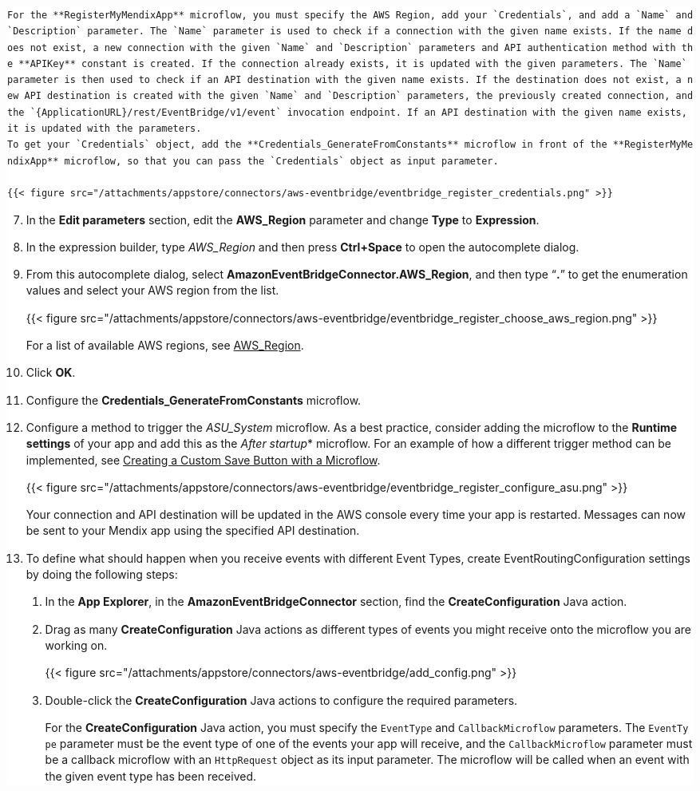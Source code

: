     For the **RegisterMyMendixApp** microflow, you must specify the AWS Region, add your `Credentials`, and add a `Name` and `Description` parameter. The `Name` parameter is used to check if a connection with the given name exists. If the name does not exist, a new connection with the given `Name` and `Description` parameters and API authentication method with the **APIKey** constant is created. If the connection already exists, it is updated with the given parameters. The `Name` parameter is then used to check if an API destination with the given name exists. If the destination does not exist, a new API destination is created with the given `Name` and `Description` parameters, the previously created connection, and the `{ApplicationURL}/rest/EventBridge/v1/event` invocation endpoint. If an API destination with the given name exists, it is updated with the parameters. 
    To get your `Credentials` object, add the **Credentials_GenerateFromConstants** microflow in front of the **RegisterMyMendixApp** microflow, so that you can pass the `Credentials` object as input parameter.

    {{< figure src="/attachments/appstore/connectors/aws-eventbridge/eventbridge_register_credentials.png" >}}

7. In the **Edit parameters** section, edit the **AWS_Region** parameter and change **Type** to **Expression**. 
8. In the expression builder, type *AWS_Region* and then press **Ctrl+Space** to open the autocomplete dialog. 
9. From this autocomplete dialog, select **AmazonEventBridgeConnector.AWS_Region**, and then type “**.**” to get the enumeration values and select your AWS region from the list.

    {{< figure src="/attachments/appstore/connectors/aws-eventbridge/eventbridge_register_choose_aws_region.png" >}}

    For a list of available AWS regions, see [AWS_Region](#aws-region).

10. Click **OK**.
11. Configure the **Credentials_GenerateFromConstants** microflow. 
12. Configure a method to trigger the *ASU_System* microflow. As a best practice, consider adding the microflow to the **Runtime settings** of your app and add this as the *After startup** microflow. For an example of how a different trigger method can be implemented, see [Creating a Custom Save Button with a Microflow](/refguide/creating-a-custom-save-button/).

    {{< figure src="/attachments/appstore/connectors/aws-eventbridge/eventbridge_register_configure_asu.png" >}}

    Your connection and API destination will be updated in the AWS console every time your app is restarted. Messages can now be sent to your Mendix app using the specified API destination. 
13. To define what should happen when you receive events with different Event Types, create EventRoutingConfiguration settings by doing the following steps:
 
    1. In the **App Explorer**, in the **AmazonEventBridgeConnector** section, find the **CreateConfiguration** Java action.
    2. Drag as many **CreateConfiguration** Java actions as different types of events you might receive onto the microflow you are working on.

        {{< figure src="/attachments/appstore/connectors/aws-eventbridge/add_config.png" >}}

    3. Double-click the **CreateConfiguration** Java actions to configure the required parameters.

        For the **CreateConfiguration** Java action, you must specify the `EventType` and `CallbackMicroflow` parameters. The `EventType` parameter must be the event type of one of the events your app will receive, and the `CallbackMicroflow` parameter must be a callback microflow with an `HttpRequest` object as its input parameter. The microflow will be called when an event with the given event type has been received.
